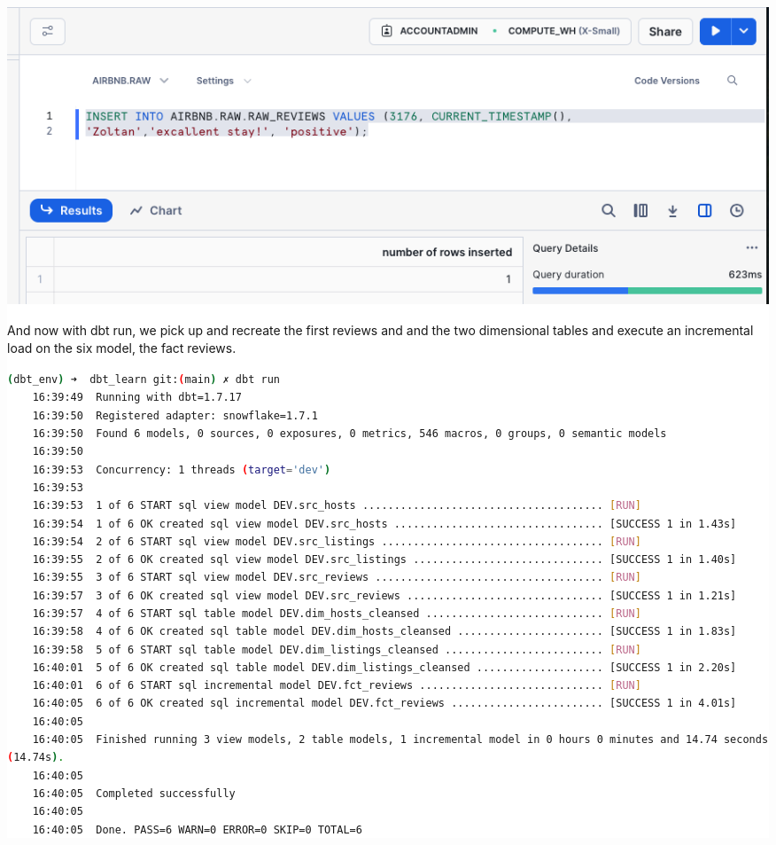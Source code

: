 ![](/img/dbt/54.png)

And now with dbt run, we pick up and recreate the first reviews and and the two dimensional tables and execute an incremental load on the six model, the fact reviews.

```sh
(dbt_env) ➜  dbt_learn git:(main) ✗ dbt run
    16:39:49  Running with dbt=1.7.17
    16:39:50  Registered adapter: snowflake=1.7.1
    16:39:50  Found 6 models, 0 sources, 0 exposures, 0 metrics, 546 macros, 0 groups, 0 semantic models
    16:39:50  
    16:39:53  Concurrency: 1 threads (target='dev')
    16:39:53  
    16:39:53  1 of 6 START sql view model DEV.src_hosts ...................................... [RUN]
    16:39:54  1 of 6 OK created sql view model DEV.src_hosts ................................. [SUCCESS 1 in 1.43s]
    16:39:54  2 of 6 START sql view model DEV.src_listings ................................... [RUN]
    16:39:55  2 of 6 OK created sql view model DEV.src_listings .............................. [SUCCESS 1 in 1.40s]
    16:39:55  3 of 6 START sql view model DEV.src_reviews .................................... [RUN]
    16:39:57  3 of 6 OK created sql view model DEV.src_reviews ............................... [SUCCESS 1 in 1.21s]
    16:39:57  4 of 6 START sql table model DEV.dim_hosts_cleansed ............................ [RUN]
    16:39:58  4 of 6 OK created sql table model DEV.dim_hosts_cleansed ....................... [SUCCESS 1 in 1.83s]
    16:39:58  5 of 6 START sql table model DEV.dim_listings_cleansed ......................... [RUN]
    16:40:01  5 of 6 OK created sql table model DEV.dim_listings_cleansed .................... [SUCCESS 1 in 2.20s]
    16:40:01  6 of 6 START sql incremental model DEV.fct_reviews ............................. [RUN]
    16:40:05  6 of 6 OK created sql incremental model DEV.fct_reviews ........................ [SUCCESS 1 in 4.01s]
    16:40:05  
    16:40:05  Finished running 3 view models, 2 table models, 1 incremental model in 0 hours 0 minutes and 14.74 seconds (14.74s).
    16:40:05  
    16:40:05  Completed successfully
    16:40:05  
    16:40:05  Done. PASS=6 WARN=0 ERROR=0 SKIP=0 TOTAL=6
```
